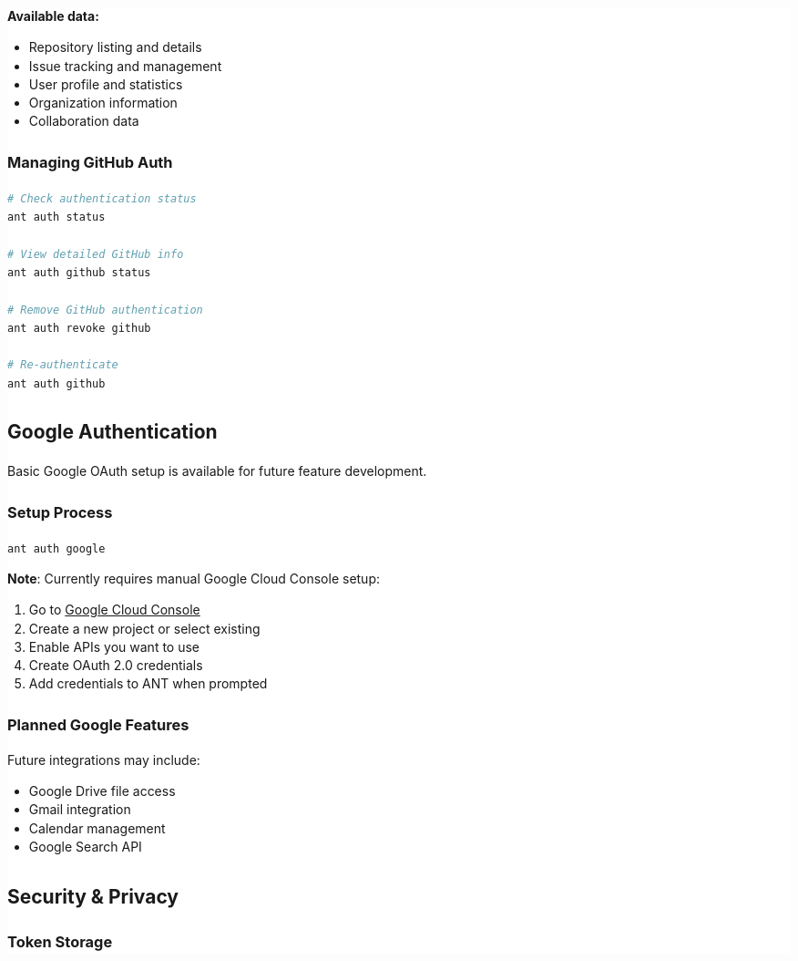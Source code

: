 **Available data:**
- Repository listing and details
- Issue tracking and management  
- User profile and statistics
- Organization information
- Collaboration data

### Managing GitHub Auth

```bash
# Check authentication status
ant auth status

# View detailed GitHub info
ant auth github status

# Remove GitHub authentication
ant auth revoke github

# Re-authenticate
ant auth github
```

## Google Authentication

Basic Google OAuth setup is available for future feature development.

### Setup Process

```bash
ant auth google
```

**Note**: Currently requires manual Google Cloud Console setup:

1. Go to [Google Cloud Console](https://console.cloud.google.com/)
2. Create a new project or select existing
3. Enable APIs you want to use
4. Create OAuth 2.0 credentials
5. Add credentials to ANT when prompted

### Planned Google Features

Future integrations may include:
- Google Drive file access
- Gmail integration
- Calendar management
- Google Search API

## Security & Privacy

### Token Storage
